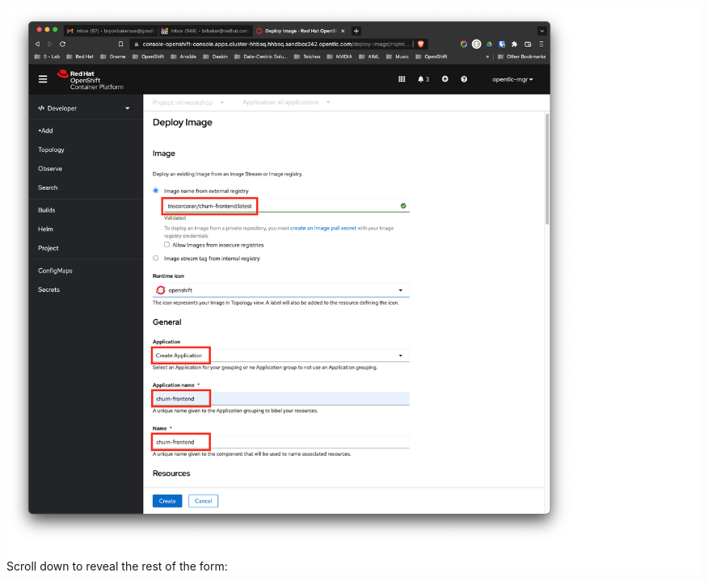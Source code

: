 <img src="./images/setup/frontend/frontend-2-deploy-image.png" width="700"/>  

Scroll down to reveal the rest of the form:  
